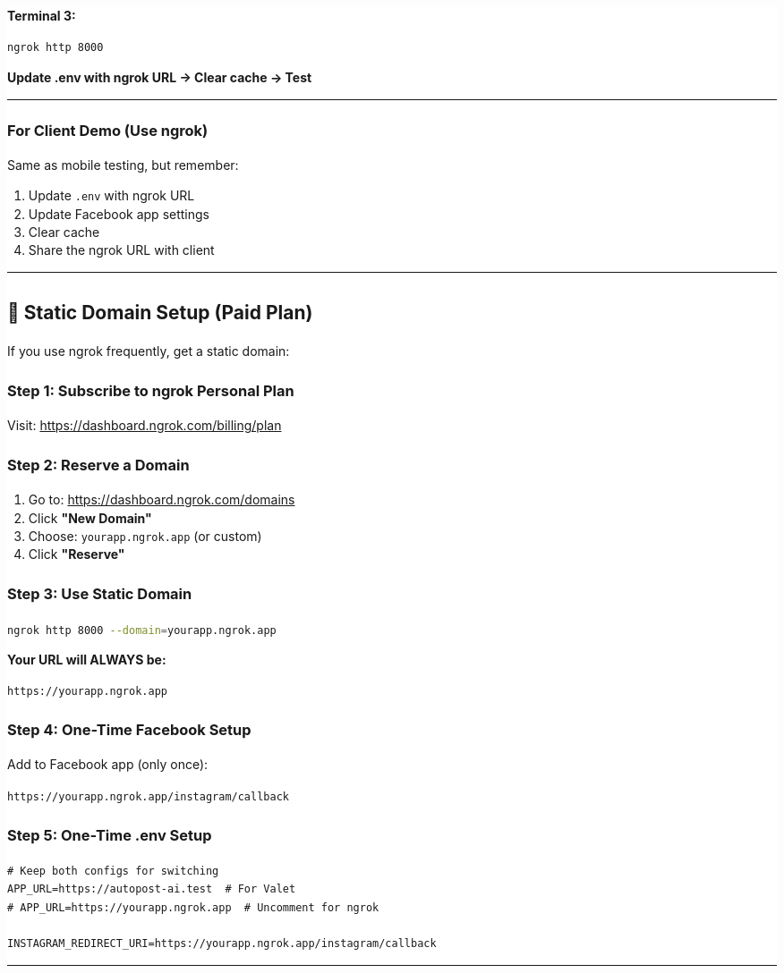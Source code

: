 **Terminal 3:**
```bash
ngrok http 8000
```

**Update .env with ngrok URL → Clear cache → Test**

---

### For Client Demo (Use ngrok)

Same as mobile testing, but remember:
1. Update `.env` with ngrok URL
2. Update Facebook app settings
3. Clear cache
4. Share the ngrok URL with client

---

## 🔧 Static Domain Setup (Paid Plan)

If you use ngrok frequently, get a static domain:

### Step 1: Subscribe to ngrok Personal Plan

Visit: https://dashboard.ngrok.com/billing/plan

### Step 2: Reserve a Domain

1. Go to: https://dashboard.ngrok.com/domains
2. Click **"New Domain"**
3. Choose: `yourapp.ngrok.app` (or custom)
4. Click **"Reserve"**

### Step 3: Use Static Domain

```bash
ngrok http 8000 --domain=yourapp.ngrok.app
```

**Your URL will ALWAYS be:**
```
https://yourapp.ngrok.app
```

### Step 4: One-Time Facebook Setup

Add to Facebook app (only once):
```
https://yourapp.ngrok.app/instagram/callback
```

### Step 5: One-Time .env Setup

```env
# Keep both configs for switching
APP_URL=https://autopost-ai.test  # For Valet
# APP_URL=https://yourapp.ngrok.app  # Uncomment for ngrok

INSTAGRAM_REDIRECT_URI=https://yourapp.ngrok.app/instagram/callback
```

---